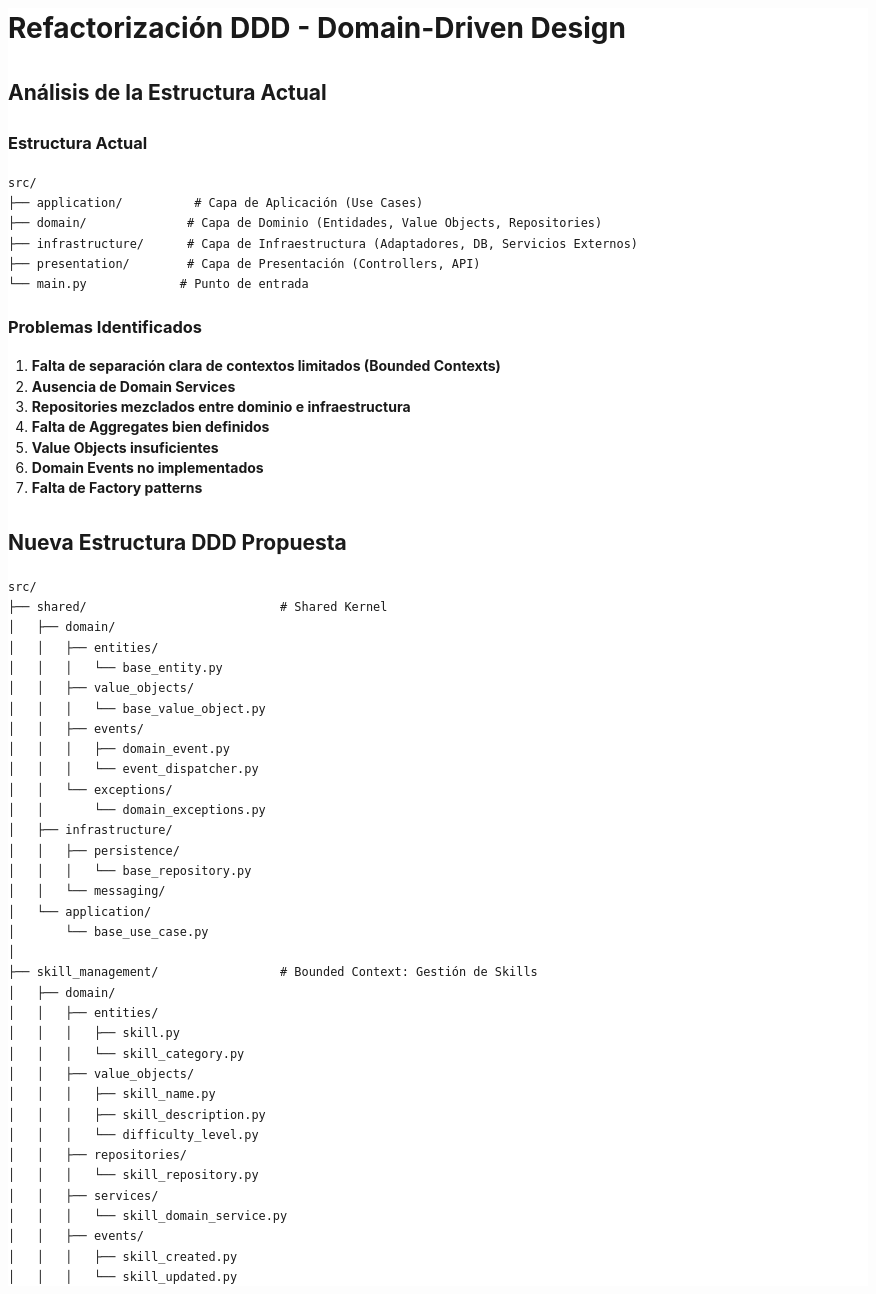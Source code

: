 # Refactorización DDD - Domain-Driven Design

## Análisis de la Estructura Actual

### Estructura Actual
```
src/
├── application/          # Capa de Aplicación (Use Cases)
├── domain/              # Capa de Dominio (Entidades, Value Objects, Repositories)
├── infrastructure/      # Capa de Infraestructura (Adaptadores, DB, Servicios Externos)
├── presentation/        # Capa de Presentación (Controllers, API)
└── main.py             # Punto de entrada
```

### Problemas Identificados
1. **Falta de separación clara de contextos limitados (Bounded Contexts)**
2. **Ausencia de Domain Services**
3. **Repositories mezclados entre dominio e infraestructura**
4. **Falta de Aggregates bien definidos**
5. **Value Objects insuficientes**
6. **Domain Events no implementados**
7. **Falta de Factory patterns**

## Nueva Estructura DDD Propuesta

```
src/
├── shared/                           # Shared Kernel
│   ├── domain/
│   │   ├── entities/
│   │   │   └── base_entity.py
│   │   ├── value_objects/
│   │   │   └── base_value_object.py
│   │   ├── events/
│   │   │   ├── domain_event.py
│   │   │   └── event_dispatcher.py
│   │   └── exceptions/
│   │       └── domain_exceptions.py
│   ├── infrastructure/
│   │   ├── persistence/
│   │   │   └── base_repository.py
│   │   └── messaging/
│   └── application/
│       └── base_use_case.py
│
├── skill_management/                 # Bounded Context: Gestión de Skills
│   ├── domain/
│   │   ├── entities/
│   │   │   ├── skill.py
│   │   │   └── skill_category.py
│   │   ├── value_objects/
│   │   │   ├── skill_name.py
│   │   │   ├── skill_description.py
│   │   │   └── difficulty_level.py
│   │   ├── repositories/
│   │   │   └── skill_repository.py
│   │   ├── services/
│   │   │   └── skill_domain_service.py
│   │   ├── events/
│   │   │   ├── skill_created.py
│   │   │   └── skill_updated.py
```